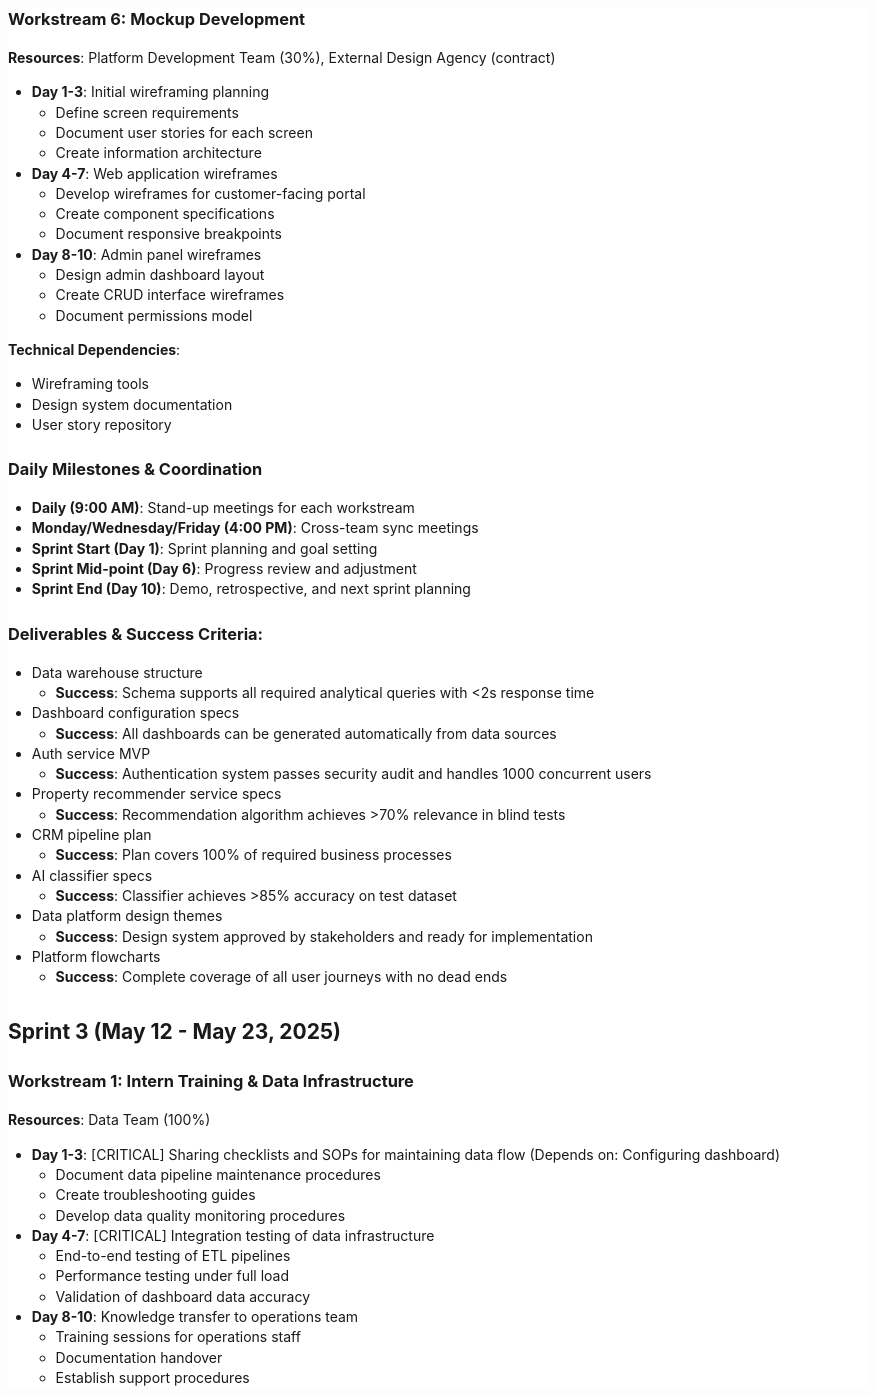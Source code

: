 ### Workstream 6: Mockup Development
**Resources**: Platform Development Team (30%), External Design Agency (contract)
- **Day 1-3**: Initial wireframing planning
  - Define screen requirements
  - Document user stories for each screen
  - Create information architecture
- **Day 4-7**: Web application wireframes
  - Develop wireframes for customer-facing portal
  - Create component specifications
  - Document responsive breakpoints
- **Day 8-10**: Admin panel wireframes
  - Design admin dashboard layout
  - Create CRUD interface wireframes
  - Document permissions model

**Technical Dependencies**:
- Wireframing tools
- Design system documentation
- User story repository

### Daily Milestones & Coordination
- **Daily (9:00 AM)**: Stand-up meetings for each workstream
- **Monday/Wednesday/Friday (4:00 PM)**: Cross-team sync meetings
- **Sprint Start (Day 1)**: Sprint planning and goal setting
- **Sprint Mid-point (Day 6)**: Progress review and adjustment
- **Sprint End (Day 10)**: Demo, retrospective, and next sprint planning

### Deliverables & Success Criteria:
- Data warehouse structure
  - **Success**: Schema supports all required analytical queries with <2s response time
- Dashboard configuration specs
  - **Success**: All dashboards can be generated automatically from data sources
- Auth service MVP
  - **Success**: Authentication system passes security audit and handles 1000 concurrent users
- Property recommender service specs
  - **Success**: Recommendation algorithm achieves >70% relevance in blind tests
- CRM pipeline plan
  - **Success**: Plan covers 100% of required business processes
- AI classifier specs
  - **Success**: Classifier achieves >85% accuracy on test dataset
- Data platform design themes
  - **Success**: Design system approved by stakeholders and ready for implementation
- Platform flowcharts
  - **Success**: Complete coverage of all user journeys with no dead ends

## Sprint 3 (May 12 - May 23, 2025)
### Workstream 1: Intern Training & Data Infrastructure
**Resources**: Data Team (100%)
- **Day 1-3**: [CRITICAL] Sharing checklists and SOPs for maintaining data flow (Depends on: Configuring dashboard)
  - Document data pipeline maintenance procedures
  - Create troubleshooting guides
  - Develop data quality monitoring procedures
- **Day 4-7**: [CRITICAL] Integration testing of data infrastructure
  - End-to-end testing of ETL pipelines
  - Performance testing under full load
  - Validation of dashboard data accuracy
- **Day 8-10**: Knowledge transfer to operations team
  - Training sessions for operations staff
  - Documentation handover
  - Establish support procedures
